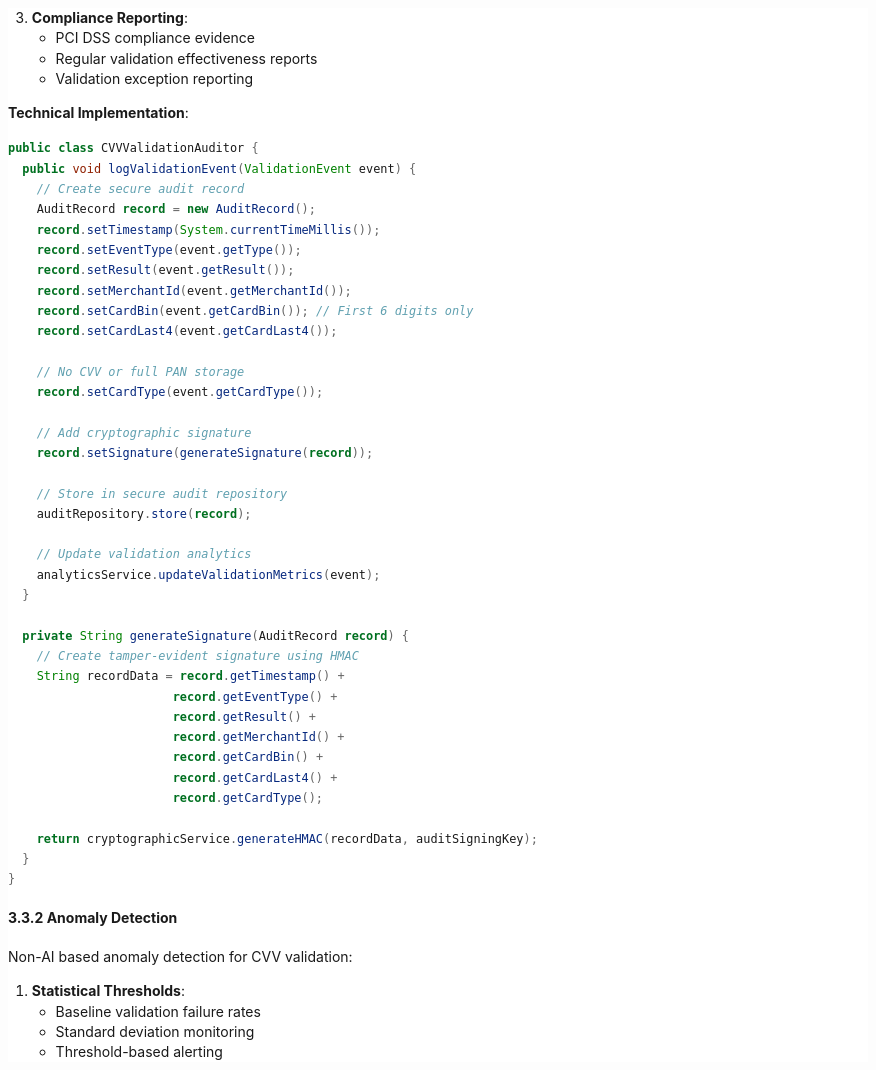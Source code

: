 3. **Compliance Reporting**:
   - PCI DSS compliance evidence
   - Regular validation effectiveness reports
   - Validation exception reporting

**Technical Implementation**:

```java
public class CVVValidationAuditor {
  public void logValidationEvent(ValidationEvent event) {
    // Create secure audit record
    AuditRecord record = new AuditRecord();
    record.setTimestamp(System.currentTimeMillis());
    record.setEventType(event.getType());
    record.setResult(event.getResult());
    record.setMerchantId(event.getMerchantId());
    record.setCardBin(event.getCardBin()); // First 6 digits only
    record.setCardLast4(event.getCardLast4());
    
    // No CVV or full PAN storage
    record.setCardType(event.getCardType());
    
    // Add cryptographic signature
    record.setSignature(generateSignature(record));
    
    // Store in secure audit repository
    auditRepository.store(record);
    
    // Update validation analytics
    analyticsService.updateValidationMetrics(event);
  }
  
  private String generateSignature(AuditRecord record) {
    // Create tamper-evident signature using HMAC
    String recordData = record.getTimestamp() + 
                       record.getEventType() + 
                       record.getResult() + 
                       record.getMerchantId() + 
                       record.getCardBin() + 
                       record.getCardLast4() + 
                       record.getCardType();
    
    return cryptographicService.generateHMAC(recordData, auditSigningKey);
  }
}
```

#### 3.3.2 Anomaly Detection

Non-AI based anomaly detection for CVV validation:

1. **Statistical Thresholds**:
   - Baseline validation failure rates
   - Standard deviation monitoring
   - Threshold-based alerting

